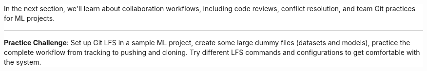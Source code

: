 In the next section, we'll learn about collaboration workflows, including code reviews, conflict resolution, and team Git practices for ML projects.

---

**Practice Challenge**: Set up Git LFS in a sample ML project, create some large dummy files (datasets and models), practice the complete workflow from tracking to pushing and cloning. Try different LFS commands and configurations to get comfortable with the system. 